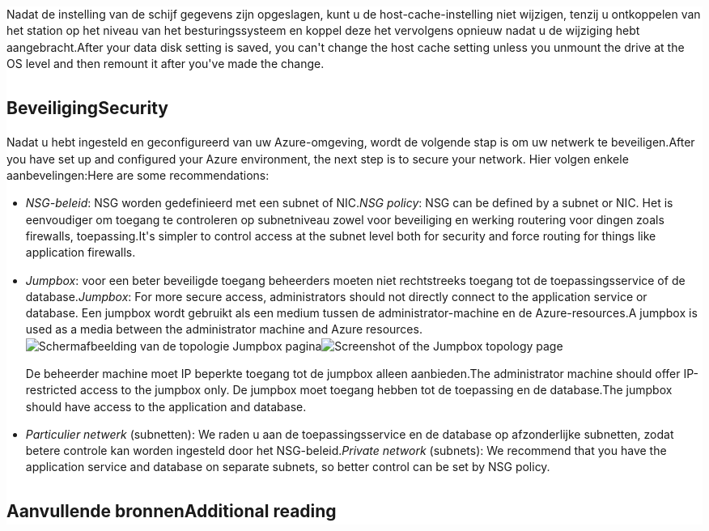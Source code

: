 <span data-ttu-id="80510-269">Nadat de instelling van de schijf gegevens zijn opgeslagen, kunt u de host-cache-instelling niet wijzigen, tenzij u ontkoppelen van het station op het niveau van het besturingssysteem en koppel deze het vervolgens opnieuw nadat u de wijziging hebt aangebracht.</span><span class="sxs-lookup"><span data-stu-id="80510-269">After your data disk setting is saved, you can't change the host cache setting unless you unmount the drive at the OS level and then remount it after you've made the change.</span></span>


## <a name="security"></a><span data-ttu-id="80510-270">Beveiliging</span><span class="sxs-lookup"><span data-stu-id="80510-270">Security</span></span>

<span data-ttu-id="80510-271">Nadat u hebt ingesteld en geconfigureerd van uw Azure-omgeving, wordt de volgende stap is om uw netwerk te beveiligen.</span><span class="sxs-lookup"><span data-stu-id="80510-271">After you have set up and configured your Azure environment, the next step is to secure your network.</span></span> <span data-ttu-id="80510-272">Hier volgen enkele aanbevelingen:</span><span class="sxs-lookup"><span data-stu-id="80510-272">Here are some recommendations:</span></span>

- <span data-ttu-id="80510-273">*NSG-beleid*: NSG worden gedefinieerd met een subnet of NIC.</span><span class="sxs-lookup"><span data-stu-id="80510-273">*NSG policy*: NSG can be defined by a subnet or NIC.</span></span> <span data-ttu-id="80510-274">Het is eenvoudiger om toegang te controleren op subnetniveau zowel voor beveiliging en werking routering voor dingen zoals firewalls, toepassing.</span><span class="sxs-lookup"><span data-stu-id="80510-274">It's simpler to control access at the subnet level both for security and force routing for things like application firewalls.</span></span>

- <span data-ttu-id="80510-275">*Jumpbox*: voor een beter beveiligde toegang beheerders moeten niet rechtstreeks toegang tot de toepassingsservice of de database.</span><span class="sxs-lookup"><span data-stu-id="80510-275">*Jumpbox*: For more secure access, administrators should not directly connect to the application service or database.</span></span> <span data-ttu-id="80510-276">Een jumpbox wordt gebruikt als een medium tussen de administrator-machine en de Azure-resources.</span><span class="sxs-lookup"><span data-stu-id="80510-276">A jumpbox is used as a media between the administrator machine and Azure resources.</span></span>
<span data-ttu-id="80510-277">![Schermafbeelding van de topologie Jumpbox pagina](./media/oracle-design/jumpbox.png)</span><span class="sxs-lookup"><span data-stu-id="80510-277">![Screenshot of the Jumpbox topology page](./media/oracle-design/jumpbox.png)</span></span>

    <span data-ttu-id="80510-278">De beheerder machine moet IP beperkte toegang tot de jumpbox alleen aanbieden.</span><span class="sxs-lookup"><span data-stu-id="80510-278">The administrator machine should offer IP-restricted access to the jumpbox only.</span></span> <span data-ttu-id="80510-279">De jumpbox moet toegang hebben tot de toepassing en de database.</span><span class="sxs-lookup"><span data-stu-id="80510-279">The jumpbox should have access to the application and database.</span></span>

- <span data-ttu-id="80510-280">*Particulier netwerk* (subnetten): We raden u aan de toepassingsservice en de database op afzonderlijke subnetten, zodat betere controle kan worden ingesteld door het NSG-beleid.</span><span class="sxs-lookup"><span data-stu-id="80510-280">*Private network* (subnets): We recommend that you have the application service and database on separate subnets, so better control can be set by NSG policy.</span></span>


## <a name="additional-reading"></a><span data-ttu-id="80510-281">Aanvullende bronnen</span><span class="sxs-lookup"><span data-stu-id="80510-281">Additional reading</span></span>
